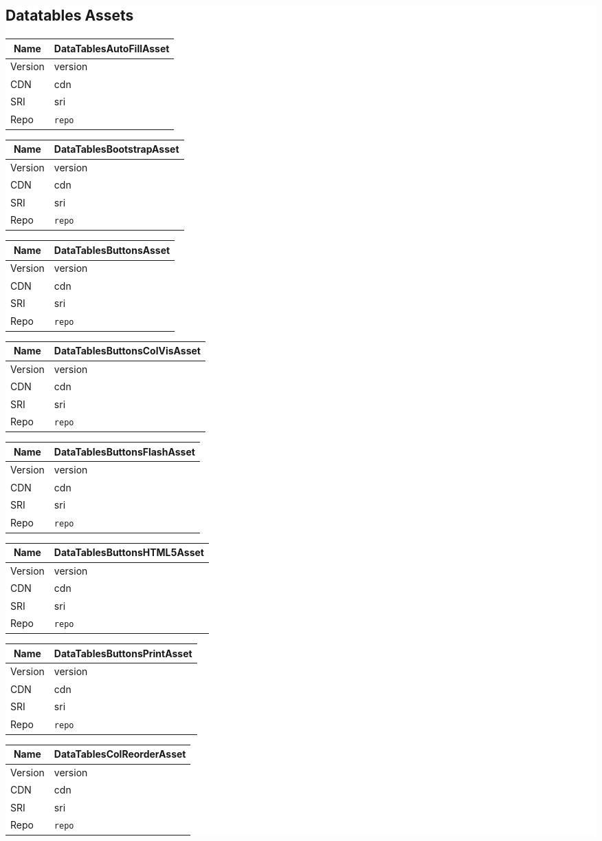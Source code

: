 Datatables Assets
-----------------

Name    | DataTablesAutoFillAsset
------- | ---
Version | version
CDN     | cdn
SRI     | sri
Repo    | `repo`

Name    | DataTablesBootstrapAsset
------- | ---
Version | version
CDN     | cdn
SRI     | sri
Repo    | `repo`

Name    | DataTablesButtonsAsset
------- | ---
Version | version
CDN     | cdn
SRI     | sri
Repo    | `repo`

Name    | DataTablesButtonsColVisAsset
------- | ---
Version | version
CDN     | cdn
SRI     | sri
Repo    | `repo`

Name    | DataTablesButtonsFlashAsset
------- | ---
Version | version
CDN     | cdn
SRI     | sri
Repo    | `repo`

Name    | DataTablesButtonsHTML5Asset
------- | ---
Version | version
CDN     | cdn
SRI     | sri
Repo    | `repo`

Name    | DataTablesButtonsPrintAsset
------- | ---
Version | version
CDN     | cdn
SRI     | sri
Repo    | `repo`

Name    | DataTablesColReorderAsset
------- | ---
Version | version
CDN     | cdn
SRI     | sri
Repo    | `repo`
